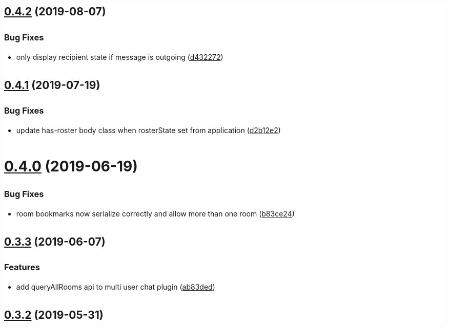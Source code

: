

<a name="0.4.2"></a>
## [0.4.2](https://github.com/pazznetwork/ngx-chat/compare/v0.4.1...v0.4.2) (2019-08-07)


### Bug Fixes

* only display recipient state if message is outgoing ([d432272](https://github.com/pazznetwork/ngx-chat/commit/d432272))



<a name="0.4.1"></a>
## [0.4.1](https://github.com/pazznetwork/ngx-chat/compare/v0.4.0...v0.4.1) (2019-07-19)


### Bug Fixes

* update has-roster body class when rosterState set from application ([d2b12e2](https://github.com/pazznetwork/ngx-chat/commit/d2b12e2))



<a name="0.4.0"></a>
# [0.4.0](https://github.com/pazznetwork/ngx-chat/compare/v0.3.3...v0.4.0) (2019-06-19)


### Bug Fixes

* room bookmarks now serialize correctly and allow more than one room ([b83ce24](https://github.com/pazznetwork/ngx-chat/commit/b83ce24))



<a name="0.3.3"></a>
## [0.3.3](https://github.com/pazznetwork/ngx-chat/compare/v0.3.2...v0.3.3) (2019-06-07)


### Features

* add queryAllRooms api to multi user chat plugin ([ab83ded](https://github.com/pazznetwork/ngx-chat/commit/ab83ded))



<a name="0.3.2"></a>
## [0.3.2](https://github.com/pazznetwork/ngx-chat/compare/v0.3.1...v0.3.2) (2019-05-31)
